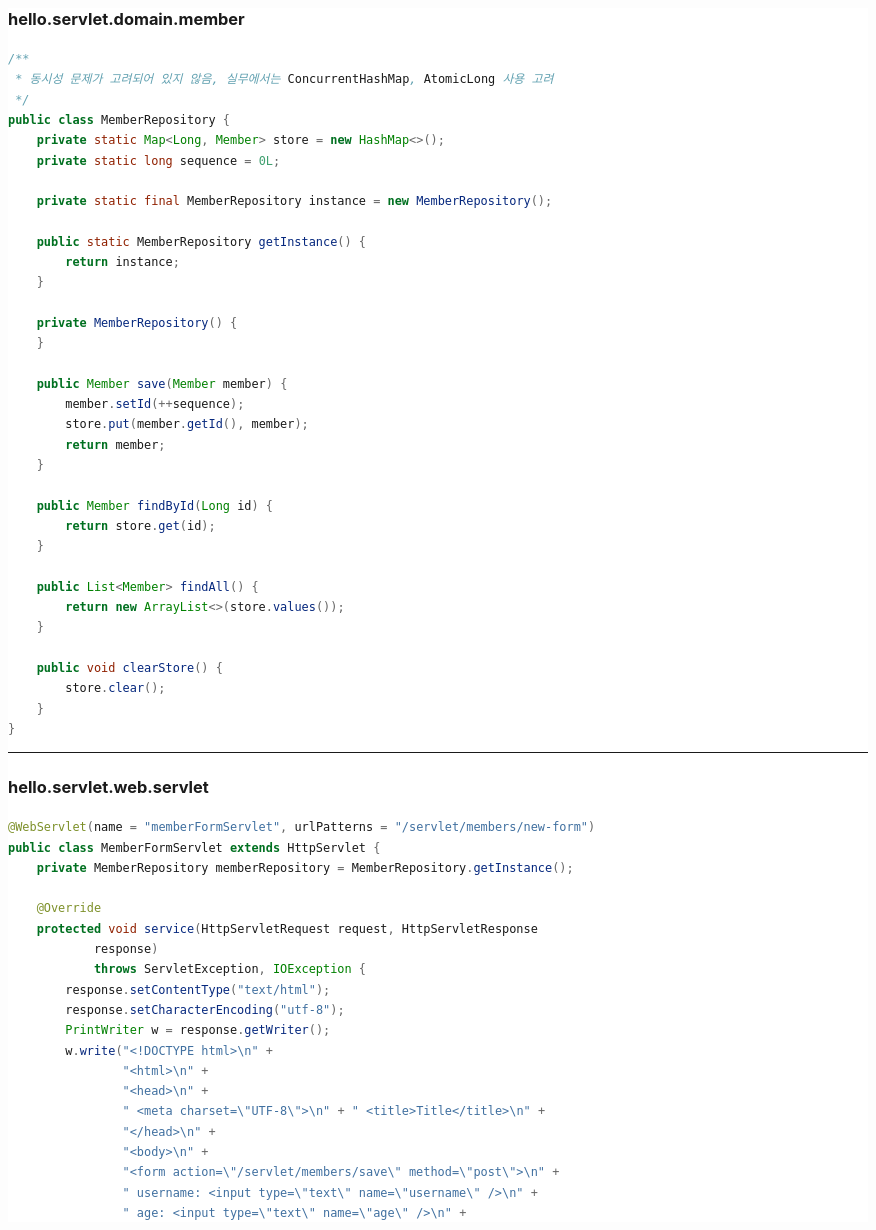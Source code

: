 ### hello.servlet.domain.member

```java
/**
 * 동시성 문제가 고려되어 있지 않음, 실무에서는 ConcurrentHashMap, AtomicLong 사용 고려
 */
public class MemberRepository {
    private static Map<Long, Member> store = new HashMap<>();
    private static long sequence = 0L;

    private static final MemberRepository instance = new MemberRepository();

    public static MemberRepository getInstance() {
        return instance;
    }

    private MemberRepository() {
    }

    public Member save(Member member) {
        member.setId(++sequence);
        store.put(member.getId(), member);
        return member;
    }

    public Member findById(Long id) {
        return store.get(id);
    }

    public List<Member> findAll() {
        return new ArrayList<>(store.values());
    }

    public void clearStore() {
        store.clear();
    }
}
```

---

### hello.servlet.web.servlet

```java
@WebServlet(name = "memberFormServlet", urlPatterns = "/servlet/members/new-form")
public class MemberFormServlet extends HttpServlet {
    private MemberRepository memberRepository = MemberRepository.getInstance();

    @Override
    protected void service(HttpServletRequest request, HttpServletResponse
            response)
            throws ServletException, IOException {
        response.setContentType("text/html");
        response.setCharacterEncoding("utf-8");
        PrintWriter w = response.getWriter();
        w.write("<!DOCTYPE html>\n" +
                "<html>\n" +
                "<head>\n" +
                " <meta charset=\"UTF-8\">\n" + " <title>Title</title>\n" +
                "</head>\n" +
                "<body>\n" +
                "<form action=\"/servlet/members/save\" method=\"post\">\n" +
                " username: <input type=\"text\" name=\"username\" />\n" +
                " age: <input type=\"text\" name=\"age\" />\n" +
```